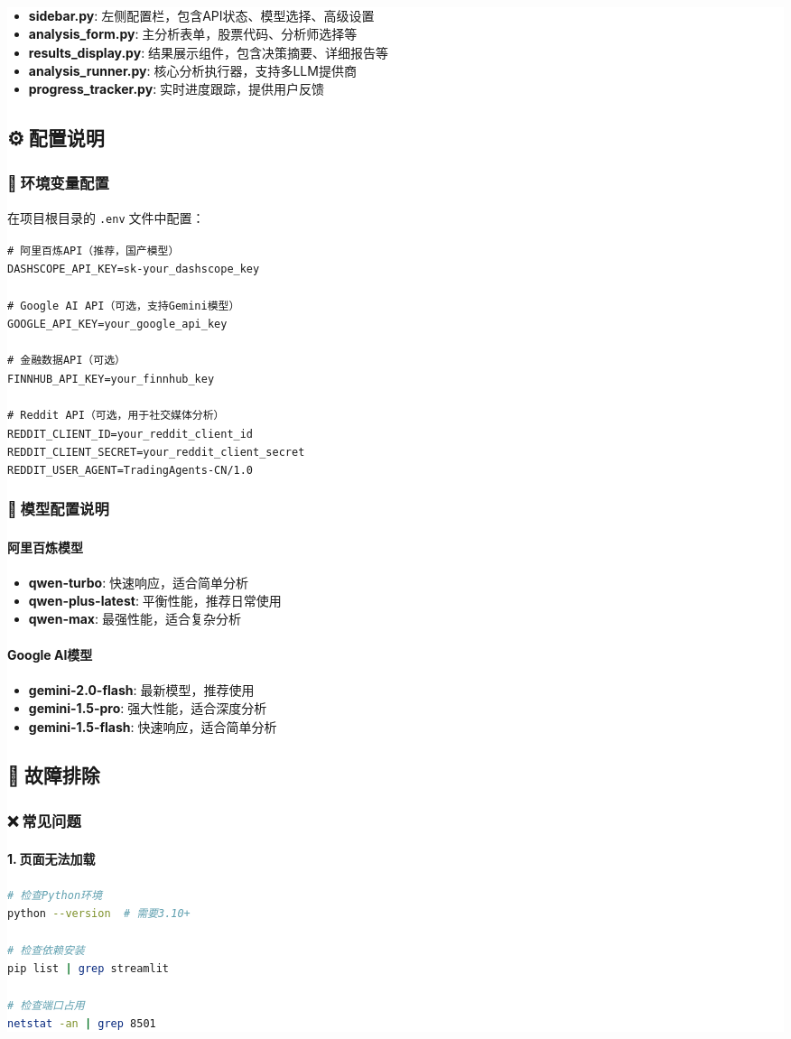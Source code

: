 - **sidebar.py**: 左侧配置栏，包含API状态、模型选择、高级设置
- **analysis_form.py**: 主分析表单，股票代码、分析师选择等
- **results_display.py**: 结果展示组件，包含决策摘要、详细报告等
- **analysis_runner.py**: 核心分析执行器，支持多LLM提供商
- **progress_tracker.py**: 实时进度跟踪，提供用户反馈

## ⚙️ 配置说明

### 🔑 环境变量配置

在项目根目录的 `.env` 文件中配置：

```env
# 阿里百炼API（推荐，国产模型）
DASHSCOPE_API_KEY=sk-your_dashscope_key

# Google AI API（可选，支持Gemini模型）
GOOGLE_API_KEY=your_google_api_key

# 金融数据API（可选）
FINNHUB_API_KEY=your_finnhub_key

# Reddit API（可选，用于社交媒体分析）
REDDIT_CLIENT_ID=your_reddit_client_id
REDDIT_CLIENT_SECRET=your_reddit_client_secret
REDDIT_USER_AGENT=TradingAgents-CN/1.0
```

### 🤖 模型配置说明

#### 阿里百炼模型
- **qwen-turbo**: 快速响应，适合简单分析
- **qwen-plus-latest**: 平衡性能，推荐日常使用
- **qwen-max**: 最强性能，适合复杂分析

#### Google AI模型  
- **gemini-2.0-flash**: 最新模型，推荐使用
- **gemini-1.5-pro**: 强大性能，适合深度分析
- **gemini-1.5-flash**: 快速响应，适合简单分析

## 🔧 故障排除

### ❌ 常见问题

#### 1. 页面无法加载
```bash
# 检查Python环境
python --version  # 需要3.10+

# 检查依赖安装
pip list | grep streamlit

# 检查端口占用
netstat -an | grep 8501
```
